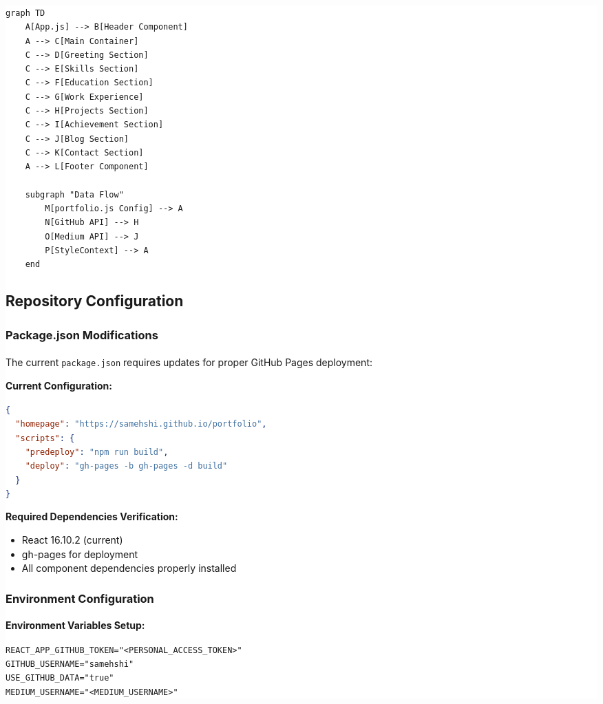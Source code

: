 ```mermaid
graph TD
    A[App.js] --> B[Header Component]
    A --> C[Main Container]
    C --> D[Greeting Section]
    C --> E[Skills Section]
    C --> F[Education Section]
    C --> G[Work Experience]
    C --> H[Projects Section]
    C --> I[Achievement Section]
    C --> J[Blog Section]
    C --> K[Contact Section]
    A --> L[Footer Component]
    
    subgraph "Data Flow"
        M[portfolio.js Config] --> A
        N[GitHub API] --> H
        O[Medium API] --> J
        P[StyleContext] --> A
    end
```

## Repository Configuration

### Package.json Modifications

The current `package.json` requires updates for proper GitHub Pages deployment:

**Current Configuration:**
```json
{
  "homepage": "https://samehshi.github.io/portfolio",
  "scripts": {
    "predeploy": "npm run build",
    "deploy": "gh-pages -b gh-pages -d build"
  }
}
```

**Required Dependencies Verification:**
- React 16.10.2 (current)
- gh-pages for deployment
- All component dependencies properly installed

### Environment Configuration

**Environment Variables Setup:**

```env
REACT_APP_GITHUB_TOKEN="<PERSONAL_ACCESS_TOKEN>"
GITHUB_USERNAME="samehshi"
USE_GITHUB_DATA="true"
MEDIUM_USERNAME="<MEDIUM_USERNAME>"
```
